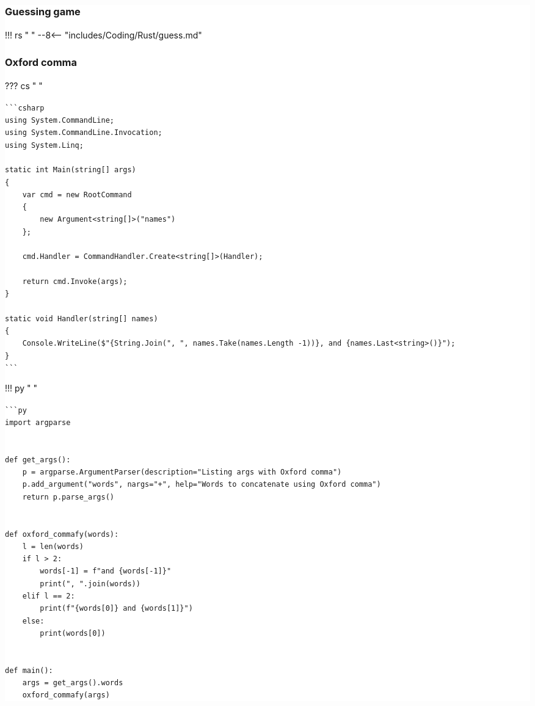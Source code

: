 ### Guessing game

!!! rs "&nbsp;"
    --8<-- "includes/Coding/Rust/guess.md"

### Oxford comma

??? cs "&nbsp;"

    ```csharp
    using System.CommandLine;
    using System.CommandLine.Invocation;
    using System.Linq;

    static int Main(string[] args)
    {
        var cmd = new RootCommand
        {
            new Argument<string[]>("names")
        };

        cmd.Handler = CommandHandler.Create<string[]>(Handler);

        return cmd.Invoke(args);
    }

    static void Handler(string[] names)
    {
        Console.WriteLine($"{String.Join(", ", names.Take(names.Length -1))}, and {names.Last<string>()}");
    }
    ```

!!! py "&nbsp;"

    ```py
    import argparse


    def get_args():
        p = argparse.ArgumentParser(description="Listing args with Oxford comma")
        p.add_argument("words", nargs="+", help="Words to concatenate using Oxford comma")
        return p.parse_args()


    def oxford_commafy(words):
        l = len(words)
        if l > 2:
            words[-1] = f"and {words[-1]}"
            print(", ".join(words))
        elif l == 2:
            print(f"{words[0]} and {words[1]}")
        else:
            print(words[0])


    def main():
        args = get_args().words
        oxford_commafy(args)
